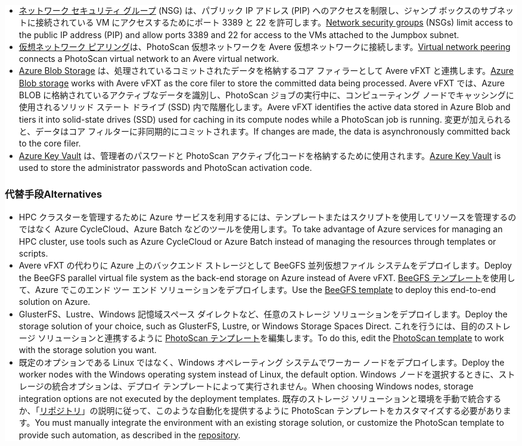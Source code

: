 - <span data-ttu-id="f9707-143">[ネットワーク セキュリティ グループ](/azure/virtual-network/manage-network-security-group) (NSG) は、パブリック IP アドレス (PIP) へのアクセスを制限し、ジャンプ ボックスのサブネットに接続されている VM にアクセスするためにポート 3389 と 22 を許可します。</span><span class="sxs-lookup"><span data-stu-id="f9707-143">[Network security groups](/azure/virtual-network/manage-network-security-group) (NSGs) limit access to the public IP address (PIP) and allow ports 3389 and 22 for access to the VMs attached to the Jumpbox subnet.</span></span>
- <span data-ttu-id="f9707-144">[仮想ネットワーク ピアリング](/azure/virtual-network/virtual-network-peering-overview)は、PhotoScan 仮想ネットワークを Avere 仮想ネットワークに接続します。</span><span class="sxs-lookup"><span data-stu-id="f9707-144">[Virtual network peering](/azure/virtual-network/virtual-network-peering-overview) connects a PhotoScan virtual network to an Avere virtual network.</span></span>
- <span data-ttu-id="f9707-145">[Azure Blob Storage](/azure/storage/blobs/storage-blobs-introduction) は、処理されているコミットされたデータを格納するコア ファィラーとして Avere vFXT と連携します。</span><span class="sxs-lookup"><span data-stu-id="f9707-145">[Azure Blob storage](/azure/storage/blobs/storage-blobs-introduction) works with Avere vFXT as the core filer to store the committed data being processed.</span></span> <span data-ttu-id="f9707-146">Avere vFXT では、Azure BLOB に格納されているアクティブなデータを識別し、PhotoScan ジョブの実行中に、コンピューティング ノードでキャッシングに使用されるソリッド ステート ドライブ (SSD) 内で階層化します。</span><span class="sxs-lookup"><span data-stu-id="f9707-146">Avere vFXT identifies the active data stored in Azure Blob and tiers it into solid-state drives (SSD) used for caching in its compute nodes while a PhotoScan job is running.</span></span> <span data-ttu-id="f9707-147">変更が加えられると、データはコア フィルターに非同期的にコミットされます。</span><span class="sxs-lookup"><span data-stu-id="f9707-147">If changes are made, the data is asynchronously committed back to the core filer.</span></span>
- <span data-ttu-id="f9707-148">[Azure Key Vault](/azure/key-vault/key-vault-overview) は、管理者のパスワードと PhotoScan アクティブ化コードを格納するために使用されます。</span><span class="sxs-lookup"><span data-stu-id="f9707-148">[Azure Key Vault](/azure/key-vault/key-vault-overview) is used to store the administrator passwords and PhotoScan activation code.</span></span>

### <a name="alternatives"></a><span data-ttu-id="f9707-149">代替手段</span><span class="sxs-lookup"><span data-stu-id="f9707-149">Alternatives</span></span>

- <span data-ttu-id="f9707-150">HPC クラスターを管理するために Azure サービスを利用するには、テンプレートまたはスクリプトを使用してリソースを管理するのではなく Azure CycleCloud、Azure Batch などのツールを使用します。</span><span class="sxs-lookup"><span data-stu-id="f9707-150">To take advantage of Azure services for managing an HPC cluster, use tools such as Azure CycleCloud or Azure Batch instead of managing the resources through templates or scripts.</span></span>
- <span data-ttu-id="f9707-151">Avere vFXT の代わりに Azure 上のバックエンド ストレージとして BeeGFS 並列仮想ファイル システムをデプロイします。</span><span class="sxs-lookup"><span data-stu-id="f9707-151">Deploy the BeeGFS parallel virtual file system as the back-end storage on Azure instead of Avere vFXT.</span></span> <span data-ttu-id="f9707-152">[BeeGFS テンプレート](https://github.com/paulomarquesc/beegfs-template)を使用して、Azure でこのエンド ツー エンド ソリューションをデプロイします。</span><span class="sxs-lookup"><span data-stu-id="f9707-152">Use the [BeeGFS template](https://github.com/paulomarquesc/beegfs-template) to deploy this end-to-end solution on Azure.</span></span>
- <span data-ttu-id="f9707-153">GlusterFS、Lustre、Windows 記憶域スペース ダイレクトなど、任意のストレージ ソリューションをデプロイします。</span><span class="sxs-lookup"><span data-stu-id="f9707-153">Deploy the storage solution of your choice, such as GlusterFS, Lustre, or Windows Storage Spaces Direct.</span></span> <span data-ttu-id="f9707-154">これを行うには、目的のストレージ ソリューションと連携するように [PhotoScan テンプレート](https://github.com/paulomarquesc/photoscan-template)を編集します。</span><span class="sxs-lookup"><span data-stu-id="f9707-154">To do this, edit the [PhotoScan template](https://github.com/paulomarquesc/photoscan-template) to work with the storage solution you want.</span></span>
- <span data-ttu-id="f9707-155">既定のオプションである Linux ではなく、Windows オペレーティング システムでワーカー ノードをデプロイします。</span><span class="sxs-lookup"><span data-stu-id="f9707-155">Deploy the worker nodes with the Windows operating system instead of Linux, the default option.</span></span> <span data-ttu-id="f9707-156">Windows ノードを選択するときに、ストレージの統合オプションは、デプロイ テンプレートによって実行されません。</span><span class="sxs-lookup"><span data-stu-id="f9707-156">When choosing Windows nodes, storage integration options are not executed by the deployment templates.</span></span> <span data-ttu-id="f9707-157">既存のストレージ ソリューションと環境を手動で統合するか、「[リポジトリ](https://github.com/paulomarquesc/photoscan-template/blob/master/docs/AverePostDeploymentSteps.md)」の説明に従って、このような自動化を提供するように PhotoScan テンプレートをカスタマイズする必要があります。</span><span class="sxs-lookup"><span data-stu-id="f9707-157">You must manually integrate the environment with an existing storage solution, or customize the PhotoScan template to provide such automation, as described in the [repository](https://github.com/paulomarquesc/photoscan-template/blob/master/docs/AverePostDeploymentSteps.md).</span></span>
